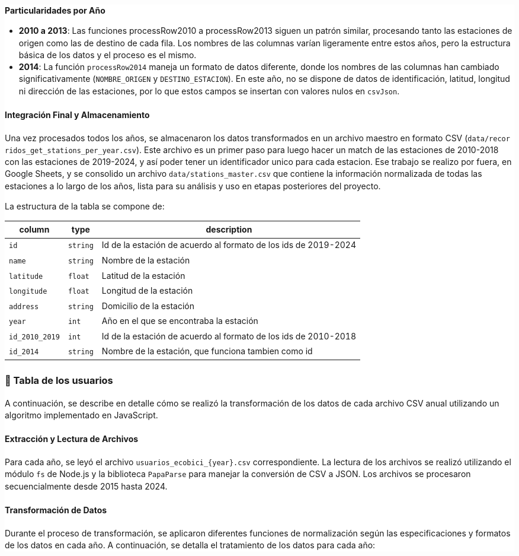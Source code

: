 **Particularidades por Año**

* **2010 a 2013**: Las funciones processRow2010 a processRow2013 siguen un patrón similar, procesando tanto las estaciones de origen como las de destino de cada fila. Los nombres de las columnas varían ligeramente entre estos años, pero la estructura básica de los datos y el proceso es el mismo.
* **2014**: La función `processRow2014` maneja un formato de datos diferente, donde los nombres de las columnas han cambiado significativamente (`NOMBRE_ORIGEN` y `DESTINO_ESTACION`). En este año, no se dispone de datos de identificación, latitud, longitud ni dirección de las estaciones, por lo que estos campos se insertan con valores nulos en `csvJson`.

#### Integración Final y Almacenamiento

Una vez procesados todos los años, se almacenaron los datos transformados en un archivo maestro en formato CSV (`data/recorridos_get_stations_per_year.csv`). Este archivo es un primer paso para luego hacer un match de las estaciones de 2010-2018 con las estaciones de 2019-2024, y así poder tener un identificador unico para cada estacion. Ese trabajo se realizo por fuera, en Google Sheets, y se consolido un archivo `data/stations_master.csv` que contiene la información normalizada de todas las estaciones a lo largo de los años, lista para su análisis y uso en etapas posteriores del proyecto.

La estructura de la tabla se compone de:

| column  | type | description | 
|---------|-------------|-------------|
|`id` | `string` | Id de la estación de acuerdo al formato de los ids de 2019-2024 |
|`name` | `string` | Nombre de la estación |
|`latitude` | `float` | Latitud de la estación |
|`longitude` | `float` | Longitud de la estación |
|`address` | `string` | Domicilio de la estación |
|`year` | `int` | Año en el que se encontraba la estación |
|`id_2010_2019` | `int` | Id de la estación de acuerdo al formato de los ids de 2010-2018 |
|`id_2014` | `string` | Nombre de la estación, que funciona tambien como id |

### 👥 Tabla de los usuarios

A continuación, se describe en detalle cómo se realizó la transformación de los datos de cada archivo CSV anual utilizando un algoritmo implementado en JavaScript.

#### Extracción y Lectura de Archivos

Para cada año, se leyó el archivo `usuarios_ecobici_{year}.csv` correspondiente. La lectura de los archivos se realizó utilizando el módulo `fs` de Node.js y la biblioteca `PapaParse` para manejar la conversión de CSV a JSON. Los archivos se procesaron secuencialmente desde 2015 hasta 2024.

#### Transformación de Datos

Durante el proceso de transformación, se aplicaron diferentes funciones de normalización según las especificaciones y formatos de los datos en cada año. A continuación, se detalla el tratamiento de los datos para cada año:
